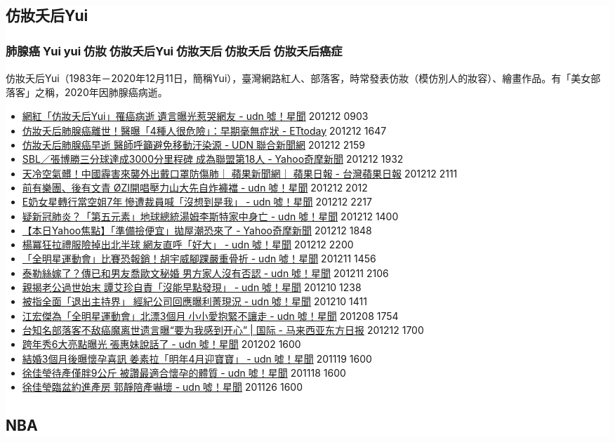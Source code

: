 ## 仿妝夭后Yui

### 肺腺癌 Yui yui 仿妝 仿妝夭后Yui 仿妝天后 仿妝夭后 仿妝夭后癌症

仿妝夭后Yui（1983年－2020年12月11日，簡稱Yui），臺灣網路紅人、部落客，時常發表仿妝（模仿別人的妝容）、繪畫作品。有「美女部落客」之稱，2020年因肺腺癌病逝。
- [網紅「仿妝夭后Yui」罹癌病逝 遺言曝光惹哭網友 - udn 噓！星聞](https://stars.udn.com/star/story/120661/5086559 "網紅「仿妝夭后Yui」罹癌病逝 遺言曝光惹哭網友 - udn 噓！星聞") 201212 0903
- [仿妝夭后肺腺癌離世！醫曝「4種人很危險」：早期毫無症狀 - ETtoday](https://www.ettoday.net/news/20201212/1875022.htm "仿妝夭后肺腺癌離世！醫曝「4種人很危險」：早期毫無症狀 - ETtoday") 201212 1647
- [仿妝夭后肺腺癌早逝 醫師呼籲避免移動汙染源 - UDN 聯合新聞網](https://udn.com/news/story/7266/5087898?from=udn-ch1_breaknews-1-0-news "仿妝夭后肺腺癌早逝 醫師呼籲避免移動汙染源 - UDN 聯合新聞網") 201212 2159
- [SBL／張博勝三分球達成3000分里程碑 成為聯盟第18人 - Yahoo奇摩新聞](https://tw.news.yahoo.com/sbl-%E5%BC%B5%E5%8D%9A%E5%8B%9D%E4%B8%89%E5%88%86%E7%90%83%E9%81%94%E6%88%903000%E5%88%86%E9%87%8C%E7%A8%8B%E7%A2%91-%E6%88%90%E7%82%BA%E8%81%AF%E7%9B%9F%E7%AC%AC18%E4%BA%BA-113250601.html "SBL／張博勝三分球達成3000分里程碑 成為聯盟第18人 - Yahoo奇摩新聞") 201212 1932
- [天冷空氣髒！中國霾害來襲外出戴口罩防傷肺｜ 蘋果新聞網｜ 蘋果日報 - 台灣蘋果日報](https://tw.appledaily.com/life/20201212/GSOZ64434FEITIMNHCMZ67JRDQ/ "天冷空氣髒！中國霾害來襲外出戴口罩防傷肺｜ 蘋果新聞網｜ 蘋果日報 - 台灣蘋果日報") 201212 2111
- [前有樂團、後有文青 ØZI開唱壓力山大先自炸褲襠 - udn 噓！星聞](https://stars.udn.com/star/story/10092/5087723 "前有樂團、後有文青 ØZI開唱壓力山大先自炸褲襠 - udn 噓！星聞") 201212 2012
- [E奶女星轉行當空姐7年 慘遭裁員喊「沒想到是我」 - udn 噓！星聞](https://stars.udn.com/star/story/10092/5087935 "E奶女星轉行當空姐7年 慘遭裁員喊「沒想到是我」 - udn 噓！星聞") 201212 2217
- [疑新冠肺炎？「第五元素」地球總統湯姆李斯特家中身亡 - udn 噓！星聞](https://stars.udn.com/star/story/10090/5087149 "疑新冠肺炎？「第五元素」地球總統湯姆李斯特家中身亡 - udn 噓！星聞") 201212 1400
- [【本日Yahoo焦點】「準備撿便宜」拋屋潮恐來了 - Yahoo奇摩新聞](https://tw.news.yahoo.com/%E6%9C%AC%E6%97%A5-yahoo%E7%84%A6%E9%BB%9E%E6%BA%96%E5%82%99%E6%92%BF%E4%BE%BF%E5%AE%9C%E6%8B%8B%E5%B1%8B%E6%BD%AE%E6%81%90%E4%BE%86%E4%BA%86-104859581.html "【本日Yahoo焦點】「準備撿便宜」拋屋潮恐來了 - Yahoo奇摩新聞") 201212 1848
- [楊冪狂拉禮服險掉出北半球 網友直呼「好大」 - udn 噓！星聞](https://stars.udn.com/star/story/10091/5087899 "楊冪狂拉禮服險掉出北半球 網友直呼「好大」 - udn 噓！星聞") 201212 2200
- [「全明星運動會」比賽恐報銷！胡宇威腳踝嚴重骨折 - udn 噓！星聞](https://stars.udn.com/star/story/10091/5084787 "「全明星運動會」比賽恐報銷！胡宇威腳踝嚴重骨折 - udn 噓！星聞") 201211 1456
- [泰勒絲嫁了？傳已和男友喬歐文秘婚 男方家人沒有否認 - udn 噓！星聞](https://stars.udn.com/star/story/10092/5085685 "泰勒絲嫁了？傳已和男友喬歐文秘婚 男方家人沒有否認 - udn 噓！星聞") 201211 2106
- [親揭老公過世始末 譚艾珍自責「沒能早點發現」 - udn 噓！星聞](https://stars.udn.com/star/story/10091/5081324 "親揭老公過世始末 譚艾珍自責「沒能早點發現」 - udn 噓！星聞") 201210 1238
- [被指全面「退出主持界」 經紀公司回應曝利菁現況 - udn 噓！星聞](https://stars.udn.com/star/story/10088/5081634 "被指全面「退出主持界」 經紀公司回應曝利菁現況 - udn 噓！星聞") 201210 1411
- [江宏傑為「全明星運動會」北漂3個月 小小愛抱緊不讓走 - udn 噓！星聞](https://stars.udn.com/star/story/10092/5076397 "江宏傑為「全明星運動會」北漂3個月 小小愛抱緊不讓走 - udn 噓！星聞") 201208 1754
- [台知名部落客不敌癌魔离世遗言曝“要为我感到开心” | 国际 - 马来西亚东方日报](https://www.orientaldaily.com.my/news/international/2020/12/12/380611 "台知名部落客不敌癌魔离世遗言曝“要为我感到开心” | 国际 - 马来西亚东方日报") 201212 1700
- [跨年秀6大亮點曝光 張惠妹說話了 - udn 噓！星聞](https://stars.udn.com/star/story/10092/5061264 "跨年秀6大亮點曝光 張惠妹說話了 - udn 噓！星聞") 201202 1600
- [結婚3個月後曝懷孕喜訊 姜素拉「明年4月迎寶寶」 - udn 噓！星聞](https://stars.udn.com/star/story/10088/5027871 "結婚3個月後曝懷孕喜訊 姜素拉「明年4月迎寶寶」 - udn 噓！星聞") 201119 1600
- [徐佳瑩待產僅胖9公斤 被讚最適合懷孕的體質 - udn 噓！星聞](https://stars.udn.com/star/story/10092/5024722 "徐佳瑩待產僅胖9公斤 被讚最適合懷孕的體質 - udn 噓！星聞") 201118 1600
- [徐佳瑩臨盆約進產房 郭靜陪產嚇壞 - udn 噓！星聞](https://stars.udn.com/star/story/10092/5046276 "徐佳瑩臨盆約進產房 郭靜陪產嚇壞 - udn 噓！星聞") 201126 1600

## NBA
